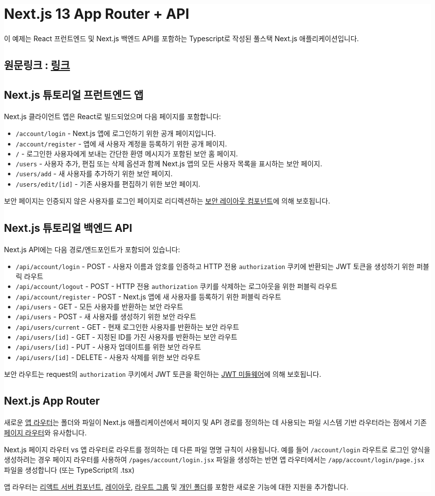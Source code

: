 # Next.js 13 App Router + API

이 예제는 React 프런트엔드 및 Next.js 백엔드 API를 포함하는 Typescript로 작성된 풀스택 Next.js 애플리케이션입니다.

## 원문링크 : [링크](https://jasonwatmore.com/next-js-13-app-router-mongodb-user-rego-and-login-tutorial-with-example)

## Next.js 튜토리얼 프런트엔드 앱

Next.js 클라이언트 앱은 React로 빌드되었으며 다음 페이지를 포함합니다:

- `/account/login` - Next.js 앱에 로그인하기 위한 공개 페이지입니다.
- `/account/register` - 앱에 새 사용자 계정을 등록하기 위한 공개 페이지.
- `/` - 로그인한 사용자에게 보내는 간단한 환영 메시지가 포함된 보안 홈 페이지.
- `/users` - 사용자 추가, 편집 또는 삭제 옵션과 함께 Next.js 앱의 모든 사용자 목록을 표시하는 보안 페이지.
- `/users/add` - 새 사용자를 추가하기 위한 보안 페이지.
- `/users/edit/[id]` - 기존 사용자를 편집하기 위한 보안 페이지.

보안 페이지는 인증되지 않은 사용자를 로그인 페이지로 리디렉션하는 [보안 레이아웃 컴포넌트](https://jasonwatmore.com/#secure-layout-tsx)에 의해 보호됩니다.

## Next.js 튜토리얼 백엔드 API

Next.js API에는 다음 경로/엔드포인트가 포함되어 있습니다:

- `/api/account/login` - POST - 사용자 이름과 암호를 인증하고 HTTP 전용 `authorization` 쿠키에 반환되는 JWT 토큰을 생성하기 위한 퍼블릭 라우트
- `/api/account/logout` - POST - HTTP 전용 `authorization` 쿠키를 삭제하는 로그아웃을 위한 퍼블릭 라우트
- `/api/account/register` - POST - Next.js 앱에 새 사용자를 등록하기 위한 퍼블릭 라우트
- `/api/users` - GET - 모든 사용자를 반환하는 보안 라우트
- `/api/users` - POST - 새 사용자를 생성하기 위한 보안 라우트
- `/api/users/current` - GET - 현재 로그인한 사용자를 반환하는 보안 라우트
- `/api/users/[id]` - GET - 지정된 ID를 가진 사용자를 반환하는 보안 라우트
- `/api/users/[id]` - PUT - 사용자 업데이트를 위한 보안 라우트
- `/api/users/[id]` - DELETE - 사용자 삭제를 위한 보안 라우트

보안 라우트는 request의 `authorization` 쿠키에서 JWT 토큰을 확인하는 [JWT 미들웨어](https://jasonwatmore.com/#jwt-middleware-ts)에 의해 보호됩니다.

## Next.js App Router

새로운 [앱 라우터](https://nextjs.org/docs/app)는 폴더와 파일이 Next.js 애플리케이션에서 페이지 및 API 경로를 정의하는 데 사용되는 파일 시스템 기반 라우터라는 점에서 기존 [페이지 라우터](https://nextjs.org/docs/pages)와 유사합니다.

Next.js 페이지 라우터 vs 앱 라우터로 라우트를 정의하는 데 다른 파일 명명 규칙이 사용됩니다. 예를 들어 `/account/login` 라우트로 로그인 양식을 생성하려는 경우 페이지 라우터를 사용하여 `/pages/account/login.jsx` 파일을 생성하는 반면 앱 라우터에서는 `/app/account/login/page.jsx` 파일을 생성합니다 (또는 TypeScript의 .tsx)

앱 라우터는 [리액트 서버 컴포넌트](https://nextjs.org/docs/getting-started/react-essentials#server-components), [레이아웃](https://nextjs.org/docs/app/building-your-application/routing/pages-and-layouts#layouts), [라우트 그룹](https://nextjs.org/docs/app/building-your-application/routing/route-groups) 및 [개인 폴더](https://nextjs.org/docs/app/building-your-application/routing/colocation#private-folders)를 포함한 새로운 기능에 대한 지원을 추가합니다.
